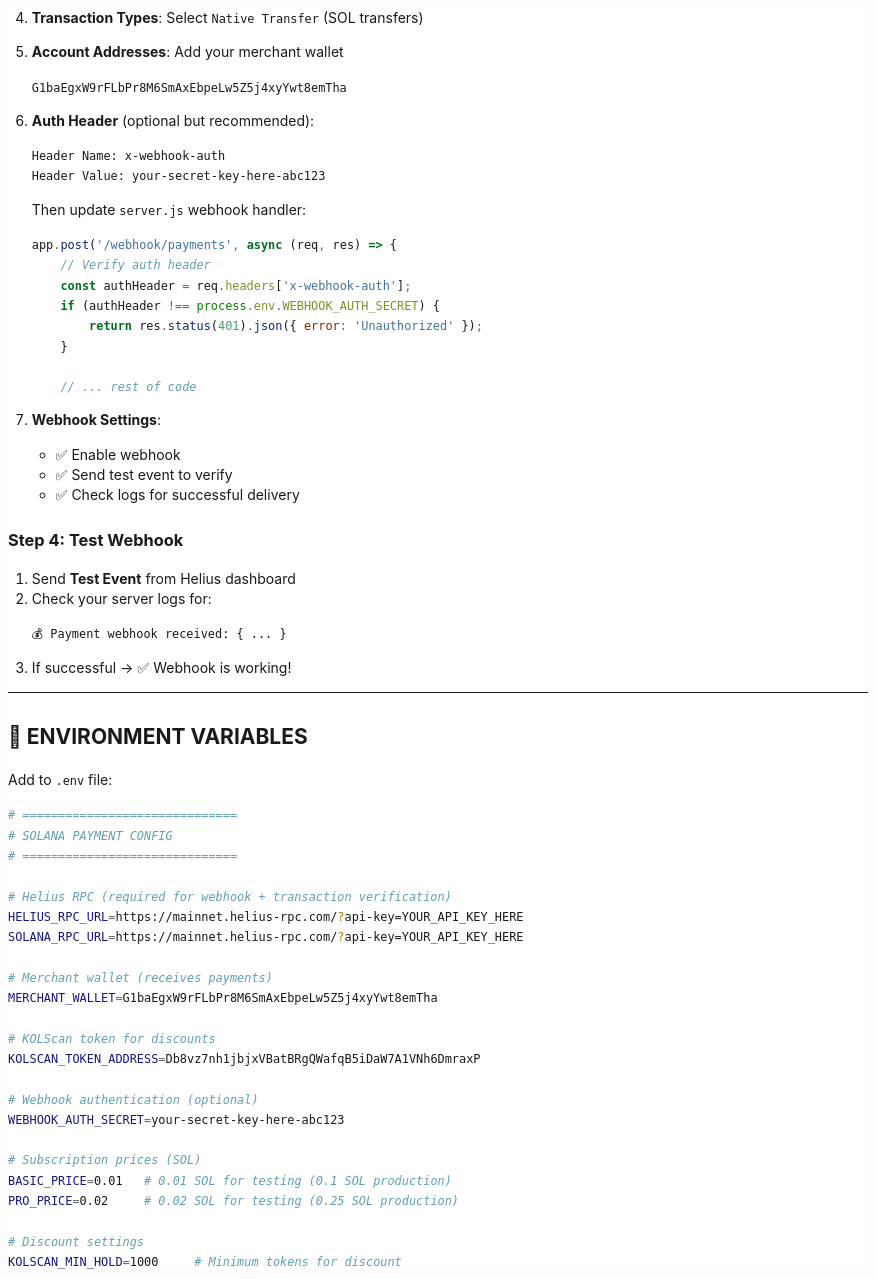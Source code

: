 4. **Transaction Types**: Select `Native Transfer` (SOL transfers)
5. **Account Addresses**: Add your merchant wallet
   ```
   G1baEgxW9rFLbPr8M6SmAxEbpeLw5Z5j4xyYwt8emTha
   ```
   
6. **Auth Header** (optional but recommended):
   ```
   Header Name: x-webhook-auth
   Header Value: your-secret-key-here-abc123
   ```
   
   Then update `server.js` webhook handler:
   ```javascript
   app.post('/webhook/payments', async (req, res) => {
       // Verify auth header
       const authHeader = req.headers['x-webhook-auth'];
       if (authHeader !== process.env.WEBHOOK_AUTH_SECRET) {
           return res.status(401).json({ error: 'Unauthorized' });
       }
       
       // ... rest of code
   ```

7. **Webhook Settings**:
   - ✅ Enable webhook
   - ✅ Send test event to verify
   - ✅ Check logs for successful delivery

### **Step 4: Test Webhook**
1. Send **Test Event** from Helius dashboard
2. Check your server logs for:
   ```
   💰 Payment webhook received: { ... }
   ```
3. If successful → ✅ Webhook is working!

---

## 🔑 **ENVIRONMENT VARIABLES**

Add to `.env` file:

```bash
# ==============================
# SOLANA PAYMENT CONFIG
# ==============================

# Helius RPC (required for webhook + transaction verification)
HELIUS_RPC_URL=https://mainnet.helius-rpc.com/?api-key=YOUR_API_KEY_HERE
SOLANA_RPC_URL=https://mainnet.helius-rpc.com/?api-key=YOUR_API_KEY_HERE

# Merchant wallet (receives payments)
MERCHANT_WALLET=G1baEgxW9rFLbPr8M6SmAxEbpeLw5Z5j4xyYwt8emTha

# KOLScan token for discounts
KOLSCAN_TOKEN_ADDRESS=Db8vz7nh1jbjxVBatBRgQWafqB5iDaW7A1VNh6DmraxP

# Webhook authentication (optional)
WEBHOOK_AUTH_SECRET=your-secret-key-here-abc123

# Subscription prices (SOL)
BASIC_PRICE=0.01   # 0.01 SOL for testing (0.1 SOL production)
PRO_PRICE=0.02     # 0.02 SOL for testing (0.25 SOL production)

# Discount settings
KOLSCAN_MIN_HOLD=1000     # Minimum tokens for discount
```